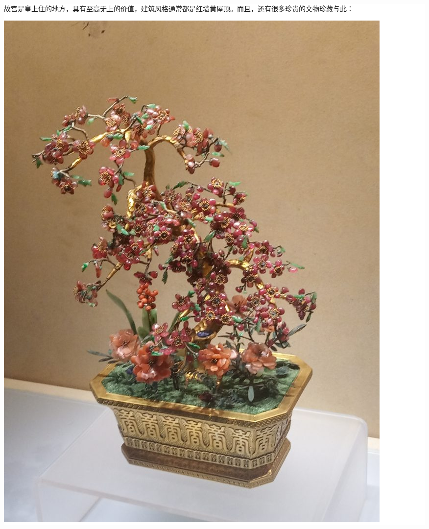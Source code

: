 故宫是皇上住的地方，具有至高无上的价值，建筑风格通常都是红墙黄屋顶。而且，还有很多珍贵的文物珍藏与此：

[![](images/IMG_20240712_105313-767x1024.jpg)](http://blog.pinpe.top/wp-content/uploads/2024/07/IMG_20240712_105313-scaled.jpg)
